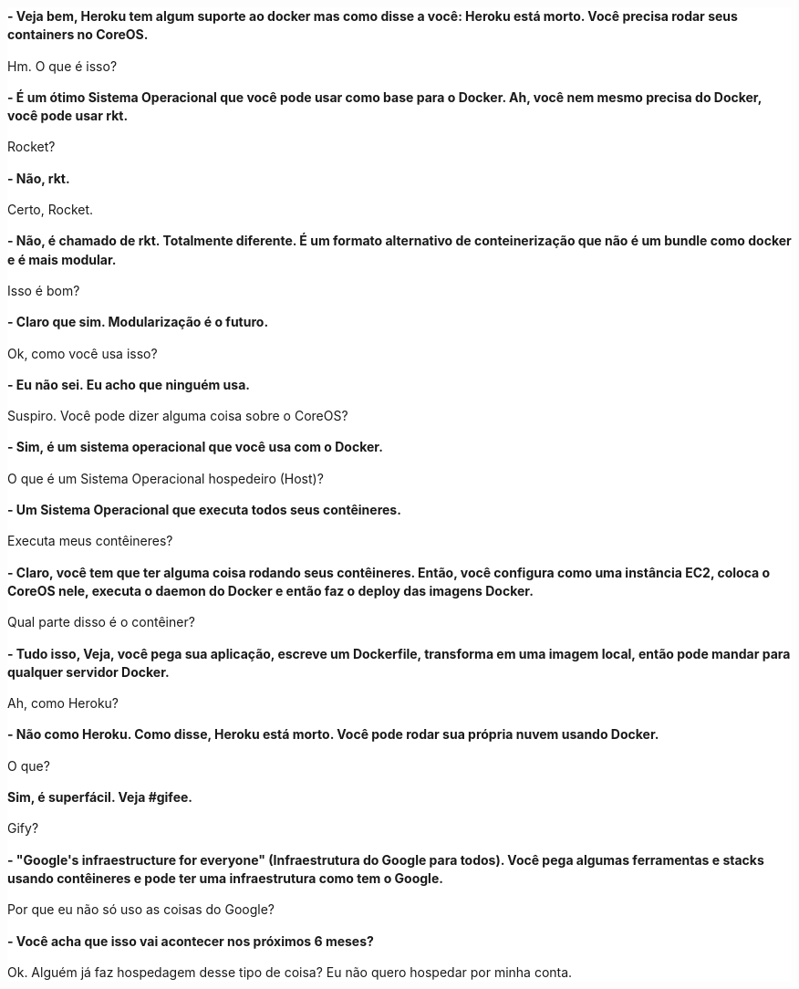 **- Veja bem, Heroku tem algum suporte ao docker mas como disse a você: Heroku está morto. Você precisa rodar seus containers no CoreOS.**

Hm. O que é isso?

**- É um ótimo Sistema Operacional que você pode usar como base para o Docker. Ah, você nem mesmo precisa do Docker, você pode usar rkt.**

Rocket?

**- Não, rkt.**

Certo, Rocket.

**- Não, é chamado de rkt. Totalmente diferente. É um formato alternativo de conteinerização que não é um bundle como docker e é mais modular.**

Isso é bom?

**- Claro que sim. Modularização é o futuro.**

Ok, como você usa isso?

**- Eu não sei. Eu acho que ninguém usa.**

Suspiro. Você pode dizer alguma coisa sobre o CoreOS?

**- Sim, é um sistema operacional que você usa com o Docker.**

O que é um Sistema Operacional hospedeiro (Host)?

**- Um Sistema Operacional que executa todos seus contêineres.**

Executa meus contêineres?

**- Claro, você tem que ter alguma coisa rodando seus contêineres. Então, você configura como uma instância EC2, coloca o CoreOS nele, executa o daemon do Docker e então faz o deploy das imagens Docker.**

Qual parte disso é o contêiner?

**- Tudo isso, Veja, você pega sua aplicação, escreve um Dockerfile, transforma em uma imagem local, então pode mandar para qualquer servidor Docker.**

Ah, como Heroku?

**- Não como Heroku. Como disse, Heroku está morto. Você pode rodar sua própria nuvem usando Docker.**

O que?

**Sim, é superfácil. Veja #gifee.**

Gify?

**- "Google's infraestructure for everyone" (Infraestrutura do Google para todos). Você pega algumas ferramentas e stacks usando contêineres e pode ter uma infraestrutura como tem o Google.**

Por que eu não só uso as coisas do Google?

**- Você acha que isso vai acontecer nos próximos 6 meses?**

Ok. Alguém já faz hospedagem desse tipo de coisa? Eu não quero hospedar por minha conta.
